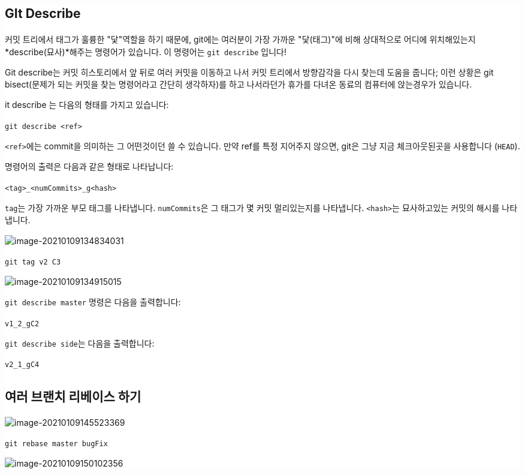 ## GIt Describe 

커밋 트리에서 태그가 훌륭한 "닻"역할을 하기 때문에, git에는 여러분이 가장 가까운 "닻(태그)"에 비해 상대적으로 어디에 위치해있는지 *describe(묘사)*해주는 명령어가 있습니다. 이 명령어는 `git describe` 입니다!



Git describe는 커밋 히스토리에서 앞 뒤로 여러 커밋을 이동하고 나서 커밋 트리에서 방향감각을 다시 찾는데 도움을 줍니다; 이런 상황은 git bisect(문제가 되는 커밋을 찾는 명령어라고 간단히 생각하자)를 하고 나서라던가 휴가를 다녀온 동료의 컴퓨터에 앉는경우가 있습니다.



it describe 는 다음의 형태를 가지고 있습니다:

```
git describe <ref>
```

`<ref>`에는 commit을 의미하는 그 어떤것이던 쓸 수 있습니다. 만약 ref를 특정 지어주지 않으면, git은 그냥 지금 체크아웃된곳을 사용합니다 (`HEAD`).

명령어의 출력은 다음과 같은 형태로 나타납니다:

```
<tag>_<numCommits>_g<hash>
```

`tag`는 가장 가까운 부모 태그를 나타냅니다. `numCommits`은 그 태그가 몇 커밋 멀리있는지를 나타냅니다. `<hash>`는 묘사하고있는 커밋의 해시를 나타냅니다.



![image-20210109134834031](C:\Users\multicampus\AppData\Roaming\Typora\typora-user-images\image-20210109134834031.png)

```git
git tag v2 C3
```

![image-20210109134915015](C:\Users\multicampus\AppData\Roaming\Typora\typora-user-images\image-20210109134915015.png)

`git describe master` 명령은 다음을 출력합니다:

```
v1_2_gC2
```

`git describe side`는 다음을 출력합니다:

```
v2_1_gC4
```



## 여러 브랜치 리베이스 하기

![image-20210109145523369](C:\Users\multicampus\AppData\Roaming\Typora\typora-user-images\image-20210109145523369.png)

```
git rebase master bugFix
```

![image-20210109150102356](C:\Users\multicampus\AppData\Roaming\Typora\typora-user-images\image-20210109150102356.png)
